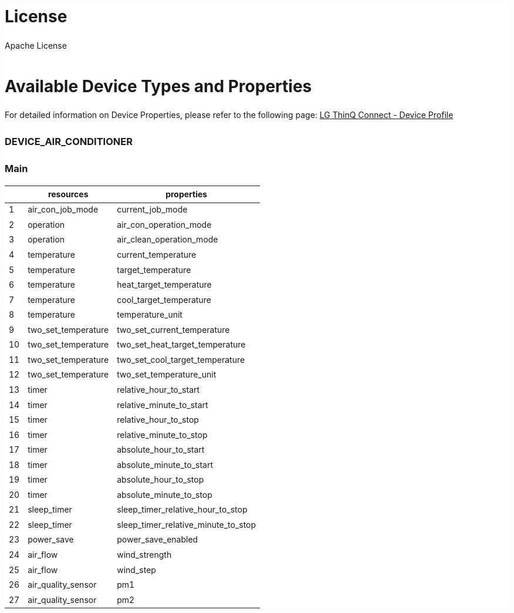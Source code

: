 

# License
Apache License

# Available Device Types and Properties
For detailed information on Device Properties, please refer to the following page: [LG ThinQ Connect - Device Profile](https://thinq.developer.lge.com/ko/cloud/docs/thinq-connect/device-profile)


### DEVICE\_AIR\_CONDITIONER

### Main

|    | resources             | properties                               |
|----|-----------------------|------------------------------------------|
|  1 | air\_con\_job\_mode   | current\_job\_mode                       |
|  2 | operation             | air\_con\_operation\_mode                |
|  3 | operation             | air\_clean\_operation\_mode              |
|  4 | temperature           | current\_temperature                     |
|  5 | temperature           | target\_temperature                      |
|  6 | temperature           | heat\_target\_temperature                |
|  7 | temperature           | cool\_target\_temperature                |
|  8 | temperature           | temperature\_unit                        |
|  9 | two\_set\_temperature | two\_set\_current\_temperature           |
| 10 | two\_set\_temperature | two\_set\_heat\_target\_temperature      |
| 11 | two\_set\_temperature | two\_set\_cool\_target\_temperature      |
| 12 | two\_set\_temperature | two\_set\_temperature\_unit              |
| 13 | timer                 | relative\_hour\_to\_start                |
| 14 | timer                 | relative\_minute\_to\_start              |
| 15 | timer                 | relative\_hour\_to\_stop                 |
| 16 | timer                 | relative\_minute\_to\_stop               |
| 17 | timer                 | absolute\_hour\_to\_start                |
| 18 | timer                 | absolute\_minute\_to\_start              |
| 19 | timer                 | absolute\_hour\_to\_stop                 |
| 20 | timer                 | absolute\_minute\_to\_stop               |
| 21 | sleep\_timer          | sleep\_timer\_relative\_hour\_to\_stop   |
| 22 | sleep\_timer          | sleep\_timer\_relative\_minute\_to\_stop |
| 23 | power\_save           | power\_save\_enabled                     |
| 24 | air\_flow             | wind\_strength                           |
| 25 | air\_flow             | wind\_step                               |
| 26 | air\_quality\_sensor  | pm1                                      |
| 27 | air\_quality\_sensor  | pm2                                      |